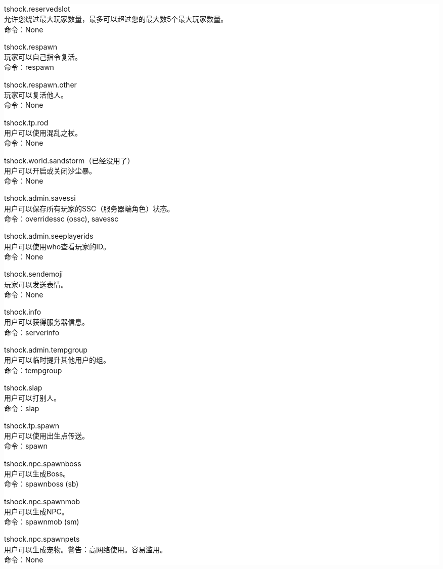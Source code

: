 tshock.reservedslot  
允许您绕过最大玩家数量，最多可以超过您的最大数5个最大玩家数量。  
命令：None

tshock.respawn  
玩家可以自己指令复活。  
命令：respawn

tshock.respawn.other  
玩家可以复活他人。  
命令：None

tshock.tp.rod  
用户可以使用混乱之杖。  
命令：None

tshock.world.sandstorm（已经没用了）  
用户可以开启或关闭沙尘暴。  
命令：None

tshock.admin.savessi  
用户可以保存所有玩家的SSC（服务器端角色）状态。  
命令：overridessc (ossc), savessc

tshock.admin.seeplayerids  
用户可以使用who查看玩家的ID。  
命令：None

tshock.sendemoji  
玩家可以发送表情。  
命令：None

tshock.info  
用户可以获得服务器信息。  
命令：serverinfo

tshock.admin.tempgroup  
用户可以临时提升其他用户的组。  
命令：tempgroup

tshock.slap  
用户可以打别人。  
命令：slap

tshock.tp.spawn  
用户可以使用出生点传送。  
命令：spawn

tshock.npc.spawnboss  
用户可以生成Boss。  
命令：spawnboss (sb)

tshock.npc.spawnmob  
用户可以生成NPC。  
命令：spawnmob (sm)

tshock.npc.spawnpets  
用户可以生成宠物。警告：高网络使用。容易滥用。  
命令：None

